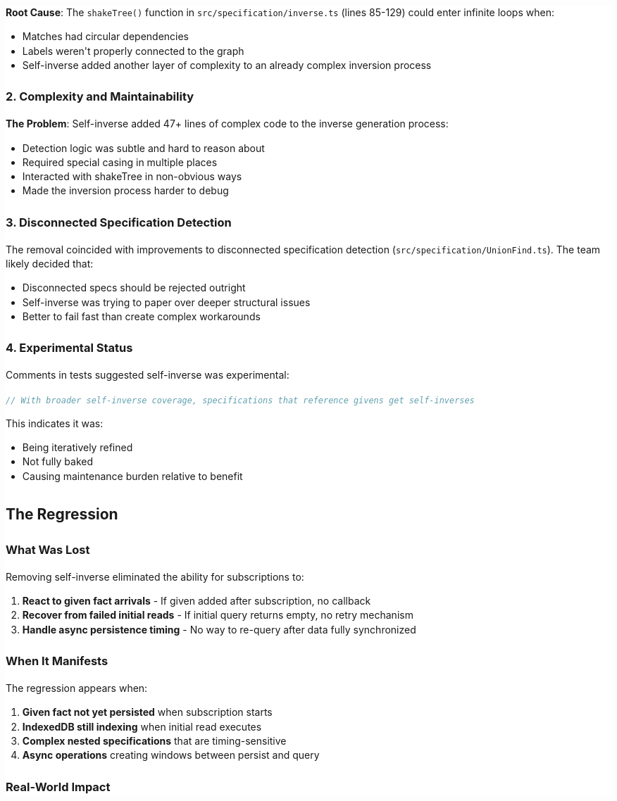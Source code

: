 **Root Cause**: The `shakeTree()` function in `src/specification/inverse.ts` (lines 85-129) could enter infinite loops when:
- Matches had circular dependencies
- Labels weren't properly connected to the graph
- Self-inverse added another layer of complexity to an already complex inversion process

### 2. Complexity and Maintainability

**The Problem**: Self-inverse added 47+ lines of complex code to the inverse generation process:
- Detection logic was subtle and hard to reason about
- Required special casing in multiple places
- Interacted with shakeTree in non-obvious ways
- Made the inversion process harder to debug

### 3. Disconnected Specification Detection

The removal coincided with improvements to disconnected specification detection (`src/specification/UnionFind.ts`). The team likely decided that:
- Disconnected specs should be rejected outright
- Self-inverse was trying to paper over deeper structural issues
- Better to fail fast than create complex workarounds

### 4. Experimental Status

Comments in tests suggested self-inverse was experimental:
```typescript
// With broader self-inverse coverage, specifications that reference givens get self-inverses
```

This indicates it was:
- Being iteratively refined
- Not fully baked
- Causing maintenance burden relative to benefit

## The Regression

### What Was Lost

Removing self-inverse eliminated the ability for subscriptions to:
1. **React to given fact arrivals** - If given added after subscription, no callback
2. **Recover from failed initial reads** - If initial query returns empty, no retry mechanism
3. **Handle async persistence timing** - No way to re-query after data fully synchronized

### When It Manifests

The regression appears when:
1. **Given fact not yet persisted** when subscription starts
2. **IndexedDB still indexing** when initial read executes
3. **Complex nested specifications** that are timing-sensitive
4. **Async operations** creating windows between persist and query

### Real-World Impact

